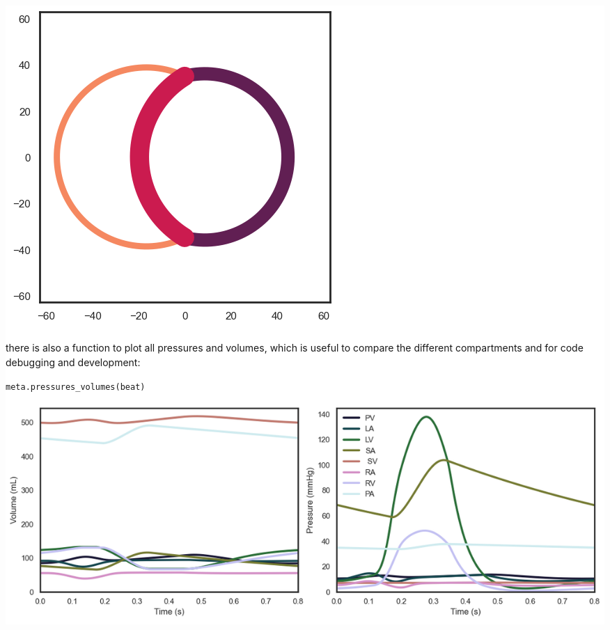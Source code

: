 ![png](single_beats_files/single_beats_12_0.png)
    


there is also a function to plot all pressures and volumes, which is useful to compare the different compartments and for code debugging and development:


```python
meta.pressures_volumes(beat)
```


    
![png](single_beats_files/single_beats_14_0.png)
    